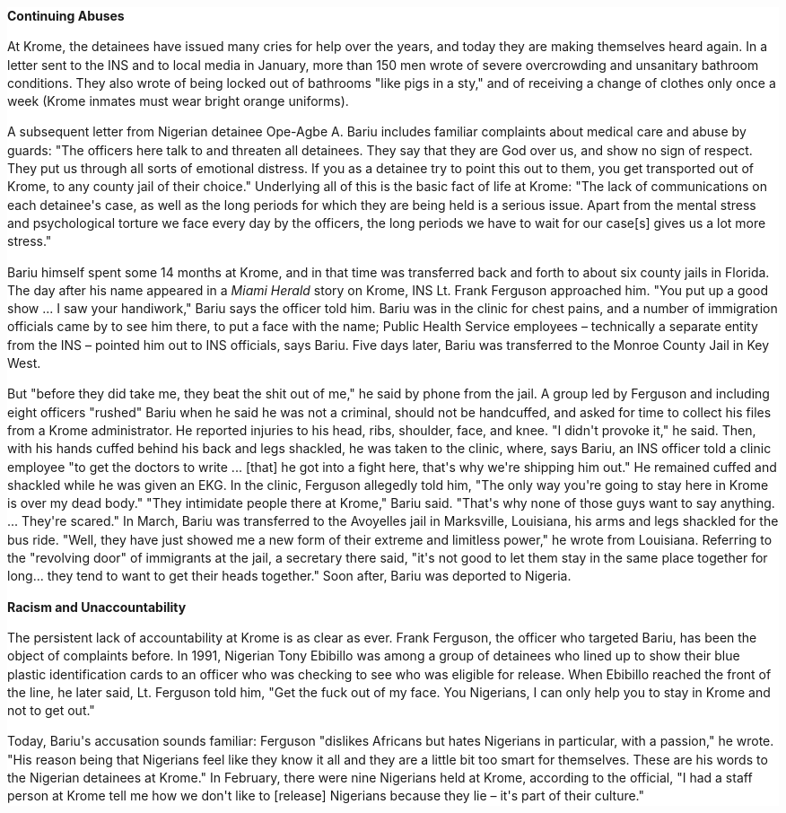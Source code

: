 **Continuing Abuses**

At Krome, the detainees have issued many cries for help over the years, and today they are making themselves heard again. In a letter sent to the INS and to local media in January, more than 150 men wrote of severe overcrowding and unsanitary bathroom conditions. They also wrote of being locked out of bathrooms "like pigs in a sty," and of receiving a change of clothes only once a week (Krome inmates must wear bright orange uniforms).

A subsequent letter from Nigerian detainee Ope-Agbe A. Bariu includes familiar complaints about medical care and abuse by guards: "The officers here talk to and threaten all detainees. They say that they are God over us, and show no sign of respect. They put us through all sorts of emotional distress. If you as a detainee try to point this out to them, you get transported out of Krome, to any county jail of their choice." Underlying all of this is the basic fact of life at Krome: "The lack of communications on each detainee's case, as well as the long periods for which they are being held is a serious issue. Apart from the mental stress and psychological torture we face every day by the officers, the long periods we have to wait for our case[s] gives us a lot more stress."

Bariu himself spent some 14 months at Krome, and in that time was transferred back and forth to about six county jails in Florida. The day after his name appeared in a *Miami Herald* story on Krome, INS Lt. Frank Ferguson approached him. "You put up a good show ... I saw your handiwork," Bariu says the officer told him. Bariu was in the clinic for chest pains, and a number of immigration officials came by to see him there, to put a face with the name; Public Health Service employees – technically a separate entity from the INS – pointed him out to INS officials, says Bariu. Five days later, Bariu was transferred to the Monroe County Jail in Key West.

But "before they did take me, they beat the shit out of me," he said by phone from the jail. A group led by Ferguson and including eight officers "rushed" Bariu when he said he was not a criminal, should not be handcuffed, and asked for time to collect his files from a Krome administrator. He reported injuries to his head, ribs, shoulder, face, and knee. "I didn't provoke it," he said. Then, with his hands cuffed behind his back and legs shackled, he was taken to the clinic, where, says Bariu, an INS officer told a clinic employee "to get the doctors to write ... [that] he got into a fight here, that's why we're shipping him out." He remained cuffed and shackled while he was given an EKG. In the clinic, Ferguson allegedly told him, "The only way you're going to stay here in Krome is over my dead body." "They intimidate people there at Krome," Bariu said. "That's why none of those guys want to say anything. ... They're scared." In March, Bariu was transferred to the Avoyelles jail in Marksville, Louisiana, his arms and legs shackled for the bus ride. "Well, they have just showed me a new form of their extreme and limitless power," he wrote from Louisiana. Referring to the "revolving door" of immigrants at the jail, a secretary there said, "it's not good to let them stay in the same place together for long... they tend to want to get their heads together." Soon after, Bariu was deported to Nigeria.

**Racism and Unaccountability**

The persistent lack of accountability at Krome is as clear as ever. Frank Ferguson, the officer who targeted Bariu, has been the object of complaints before. In 1991, Nigerian Tony Ebibillo was among a group of detainees who lined up to show their blue plastic identification cards to an officer who was checking to see who was eligible for release. When Ebibillo reached the front of the line, he later said, Lt. Ferguson told him, "Get the fuck out of my face. You Nigerians, I can only help you to stay in Krome and not to get out."

Today, Bariu's accusation sounds familiar: Ferguson "dislikes Africans but hates Nigerians in particular, with a passion," he wrote. "His reason being that Nigerians feel like they know it all and they are a little bit too smart for themselves. These are his words to the Nigerian detainees at Krome." In February, there were nine Nigerians held at Krome, according to the official, "I had a staff person at Krome tell me how we don't like to [release] Nigerians because they lie – it's part of their culture."
